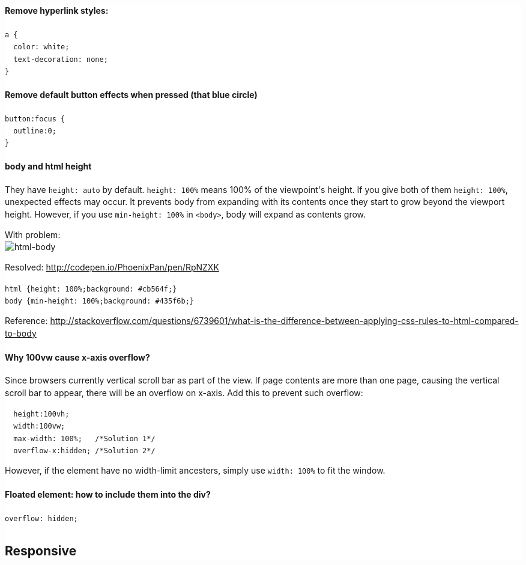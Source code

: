 
#### Remove hyperlink styles:
```
a {
  color: white;
  text-decoration: none;
}
```

#### Remove default button effects when pressed (that blue circle)
```
button:focus {
  outline:0;
}
```

#### body and html height
They have `height: auto` by default. `height: 100%` means 100% of the viewpoint's height. If you give both of them `height: 100%`, unexpected effects may occur. It prevents body from expanding with its contents once they start to grow beyond the viewport height. However, if you use `min-height: 100%` in `<body>`, body will expand as contents grow.  

With problem:  
![html-body](https://cloud.githubusercontent.com/assets/14355257/23329818/db8f9fd6-fb8f-11e6-9f83-1d398b3cba1d.png)  


Resolved: http://codepen.io/PhoenixPan/pen/RpNZXK  
```
html {height: 100%;background: #cb564f;}
body {min-height: 100%;background: #435f6b;}
```
Reference: http://stackoverflow.com/questions/6739601/what-is-the-difference-between-applying-css-rules-to-html-compared-to-body

#### Why 100vw cause x-axis overflow?
Since browsers currently vertical scroll bar as part of the view. If page contents are more than one page, causing the vertical scroll bar to appear, there will be an overflow on x-axis. Add this to prevent such overflow:
```
  height:100vh;
  width:100vw;
  max-width: 100%;   /*Solution 1*/
  overflow-x:hidden; /*Solution 2*/
```
However, if the element have no width-limit ancesters, simply use `width: 100%` to fit the window.

#### Floated element: how to include them into the div?
```
overflow: hidden;
```

## Responsive 
